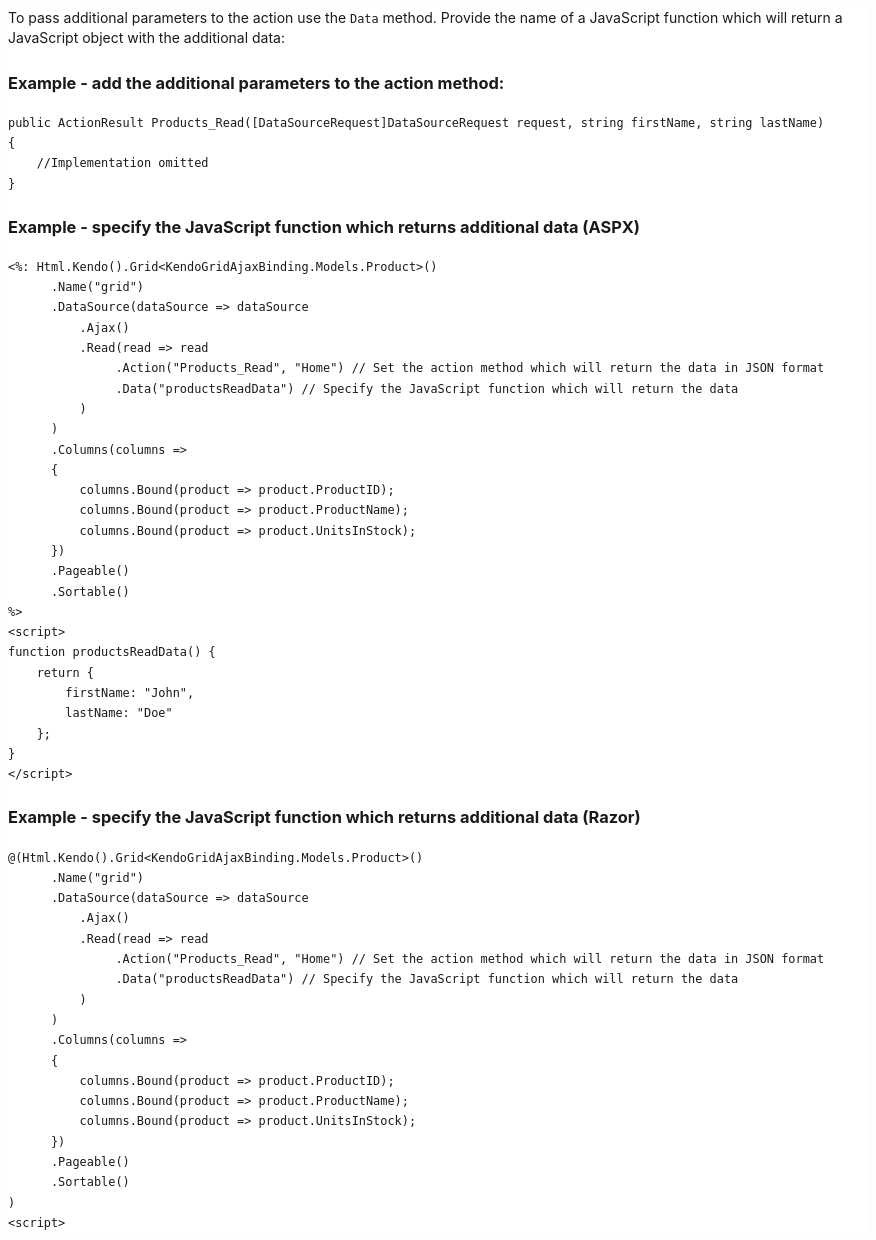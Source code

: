 To pass additional parameters to the action use the `Data` method. Provide the name of a JavaScript function which will return a JavaScript object with the additional data:


### Example - add the additional parameters to the action method:

    public ActionResult Products_Read([DataSourceRequest]DataSourceRequest request, string firstName, string lastName)
    {
        //Implementation omitted
    }

### Example - specify the JavaScript function which returns additional data (ASPX)

    <%: Html.Kendo().Grid<KendoGridAjaxBinding.Models.Product>()
          .Name("grid")
          .DataSource(dataSource => dataSource
              .Ajax()
              .Read(read => read
                   .Action("Products_Read", "Home") // Set the action method which will return the data in JSON format
                   .Data("productsReadData") // Specify the JavaScript function which will return the data
              )
          )
          .Columns(columns =>
          {
              columns.Bound(product => product.ProductID);
              columns.Bound(product => product.ProductName);
              columns.Bound(product => product.UnitsInStock);
          })
          .Pageable()
          .Sortable()
    %>
    <script>
    function productsReadData() {
        return {
            firstName: "John",
            lastName: "Doe"
        };
    }
    </script>

### Example - specify the JavaScript function which returns additional data (Razor)

    @(Html.Kendo().Grid<KendoGridAjaxBinding.Models.Product>()
          .Name("grid")
          .DataSource(dataSource => dataSource
              .Ajax()
              .Read(read => read
                   .Action("Products_Read", "Home") // Set the action method which will return the data in JSON format
                   .Data("productsReadData") // Specify the JavaScript function which will return the data
              )
          )
          .Columns(columns =>
          {
              columns.Bound(product => product.ProductID);
              columns.Bound(product => product.ProductName);
              columns.Bound(product => product.UnitsInStock);
          })
          .Pageable()
          .Sortable()
    )
    <script>
